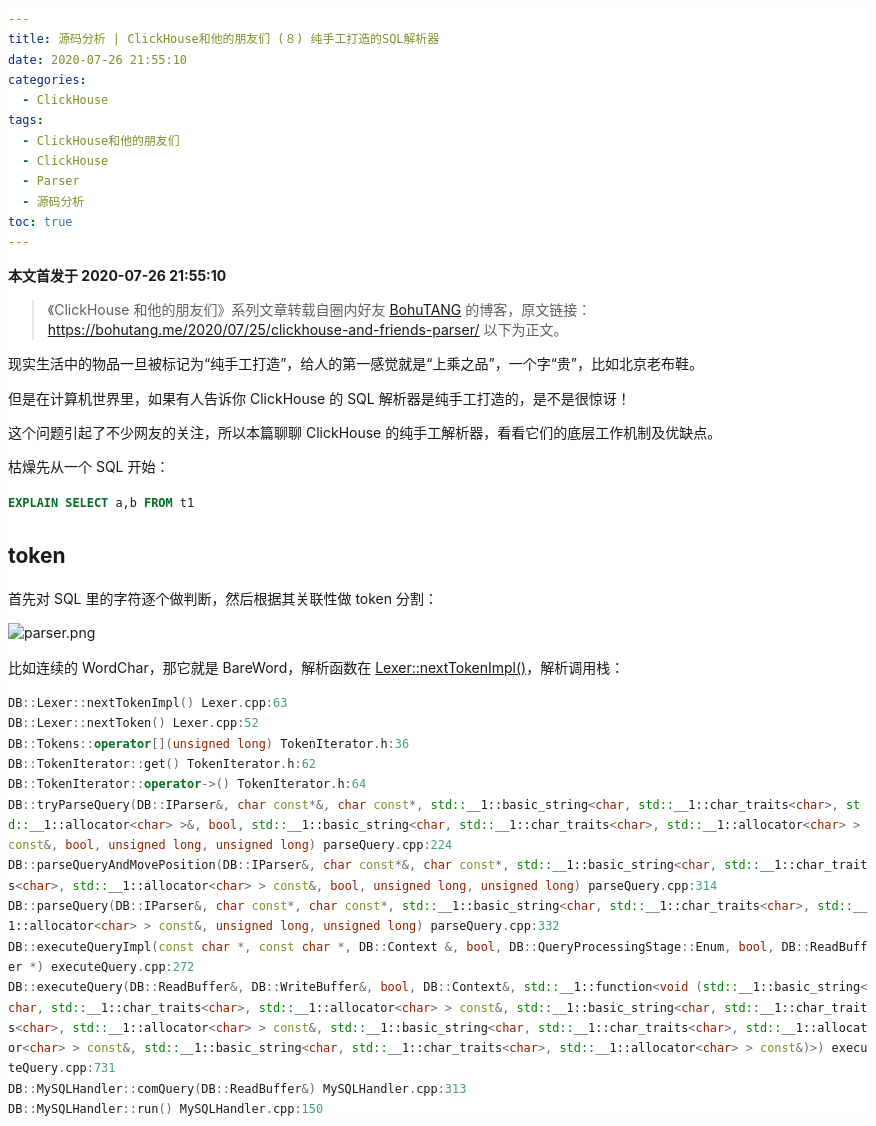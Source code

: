```yaml
---
title: 源码分析 | ClickHouse和他的朋友们 (８) 纯手工打造的SQL解析器
date: 2020-07-26 21:55:10
categories:
  - ClickHouse
tags:
  - ClickHouse和他的朋友们
  - ClickHouse
  - Parser
  - 源码分析
toc: true
---
```




**本文首发于 2020-07-26 21:55:10**

> 《ClickHouse 和他的朋友们》系列文章转载自圈内好友 [BohuTANG](https://bohutang.me/) 的博客，原文链接：
> https://bohutang.me/2020/07/25/clickhouse-and-friends-parser/
> 以下为正文。

现实生活中的物品一旦被标记为“纯手工打造”，给人的第一感觉就是“上乘之品”，一个字“贵”，比如北京老布鞋。

但是在计算机世界里，如果有人告诉你 ClickHouse 的 SQL 解析器是纯手工打造的，是不是很惊讶！

这个问题引起了不少网友的关注，所以本篇聊聊 ClickHouse 的纯手工解析器，看看它们的底层工作机制及优缺点。

枯燥先从一个 SQL 开始：

```sql
EXPLAIN SELECT a,b FROM t1
```

## token

首先对 SQL 里的字符逐个做判断，然后根据其关联性做 token 分割：

![parser.png](parser.png)

比如连续的 WordChar，那它就是 BareWord，解析函数在 [Lexer::nextTokenImpl()](https://github.com/ClickHouse/ClickHouse/blob/558f9c76306ffc4e6add8fd34c2071b64e914103/src/Parsers/Lexer.cpp#L61)，解析调用栈：

```cpp
DB::Lexer::nextTokenImpl() Lexer.cpp:63
DB::Lexer::nextToken() Lexer.cpp:52
DB::Tokens::operator[](unsigned long) TokenIterator.h:36
DB::TokenIterator::get() TokenIterator.h:62
DB::TokenIterator::operator->() TokenIterator.h:64
DB::tryParseQuery(DB::IParser&, char const*&, char const*, std::__1::basic_string<char, std::__1::char_traits<char>, std::__1::allocator<char> >&, bool, std::__1::basic_string<char, std::__1::char_traits<char>, std::__1::allocator<char> > const&, bool, unsigned long, unsigned long) parseQuery.cpp:224
DB::parseQueryAndMovePosition(DB::IParser&, char const*&, char const*, std::__1::basic_string<char, std::__1::char_traits<char>, std::__1::allocator<char> > const&, bool, unsigned long, unsigned long) parseQuery.cpp:314
DB::parseQuery(DB::IParser&, char const*, char const*, std::__1::basic_string<char, std::__1::char_traits<char>, std::__1::allocator<char> > const&, unsigned long, unsigned long) parseQuery.cpp:332
DB::executeQueryImpl(const char *, const char *, DB::Context &, bool, DB::QueryProcessingStage::Enum, bool, DB::ReadBuffer *) executeQuery.cpp:272
DB::executeQuery(DB::ReadBuffer&, DB::WriteBuffer&, bool, DB::Context&, std::__1::function<void (std::__1::basic_string<char, std::__1::char_traits<char>, std::__1::allocator<char> > const&, std::__1::basic_string<char, std::__1::char_traits<char>, std::__1::allocator<char> > const&, std::__1::basic_string<char, std::__1::char_traits<char>, std::__1::allocator<char> > const&, std::__1::basic_string<char, std::__1::char_traits<char>, std::__1::allocator<char> > const&)>) executeQuery.cpp:731
DB::MySQLHandler::comQuery(DB::ReadBuffer&) MySQLHandler.cpp:313
DB::MySQLHandler::run() MySQLHandler.cpp:150
```